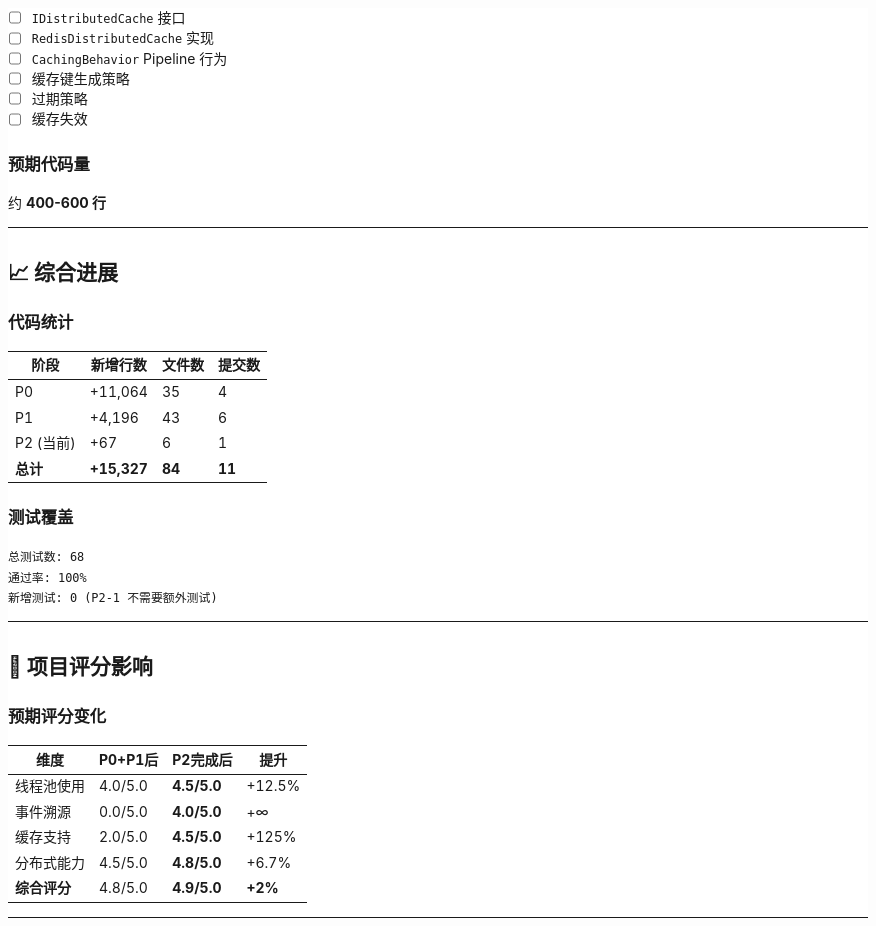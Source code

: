 - [ ] `IDistributedCache` 接口
- [ ] `RedisDistributedCache` 实现
- [ ] `CachingBehavior` Pipeline 行为
- [ ] 缓存键生成策略
- [ ] 过期策略
- [ ] 缓存失效

### 预期代码量

约 **400-600 行**

---

## 📈 综合进展

### 代码统计

| 阶段 | 新增行数 | 文件数 | 提交数 |
|------|----------|--------|--------|
| P0 | +11,064 | 35 | 4 |
| P1 | +4,196 | 43 | 6 |
| P2 (当前) | +67 | 6 | 1 |
| **总计** | **+15,327** | **84** | **11** |

### 测试覆盖

```
总测试数: 68
通过率: 100%
新增测试: 0 (P2-1 不需要额外测试)
```

---

## 🎯 项目评分影响

### 预期评分变化

| 维度 | P0+P1后 | P2完成后 | 提升 |
|------|---------|----------|------|
| 线程池使用 | 4.0/5.0 | **4.5/5.0** | +12.5% |
| 事件溯源 | 0.0/5.0 | **4.0/5.0** | +∞ |
| 缓存支持 | 2.0/5.0 | **4.5/5.0** | +125% |
| 分布式能力 | 4.5/5.0 | **4.8/5.0** | +6.7% |
| **综合评分** | 4.8/5.0 | **4.9/5.0** | **+2%** |

---